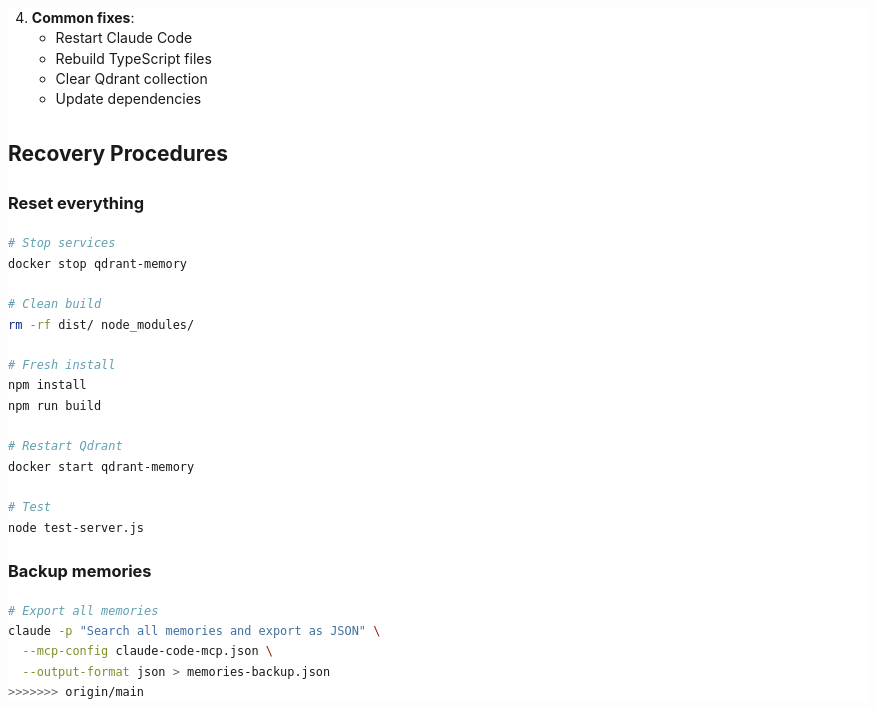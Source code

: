 4. **Common fixes**:
   - Restart Claude Code
   - Rebuild TypeScript files
   - Clear Qdrant collection
   - Update dependencies

## Recovery Procedures

### Reset everything

```bash
# Stop services
docker stop qdrant-memory

# Clean build
rm -rf dist/ node_modules/

# Fresh install
npm install
npm run build

# Restart Qdrant
docker start qdrant-memory

# Test
node test-server.js
```

### Backup memories

```bash
# Export all memories
claude -p "Search all memories and export as JSON" \
  --mcp-config claude-code-mcp.json \
  --output-format json > memories-backup.json
>>>>>>> origin/main
```